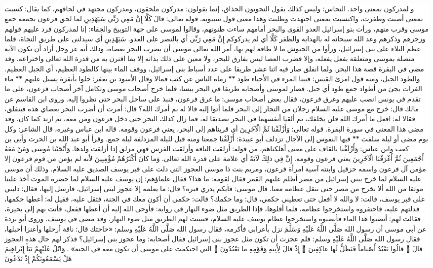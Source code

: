 و
لمدركون
بمعنى واحد. النحاس: وليس كذلك يقول النحويون الحذاق، إنما يقولون: مدركون ملحقون، ومدركون مجتهد في لحاقهم، كما يقال: كسبت بمعنى أصبت وظفرت، واكتسبت بمعنى اجتهدت وطلبت وهذا معنى قول سيبويه. قوله تعالى:
قالَ كَلَّا إِنَّ مَعِي رَبِّي سَيَهْدِينِ
لما لحق فرعون بجمعه جمع موسى وقرب منهم، ورأت بنو إسرائيل العدو القوى والبحر أمامهم ساءت ظنونهم، وقالوا لموسى على جهة التوبيخ والجفاء:
إنا لمدركون
فرد عليهم قولهم وزجرهم وذكرهم وعد الله سبحانه له بالهداية والظفر
كَلَّا
أي لم يدركوكم
إِنَّ مَعِي رَبِّي
أي بالنصر على العدو.
سَيَهْدِينِ
أي سيدلنى على طريق النجاة، فلما عظم البلاء على بنى إسرائيل، ورأوا من الجيوش ما لا طاقة لهم بها، أمر الله تعالى موسى أن يضرب البحر بعصاه، وذلك أنه عز وجل أراد أن تكون الآية متصلة بموسى ومتعلقة بفعل يفعله، وإلا فضرب العصا ليس بفارق للبحر، ولا معين على ذلك بذاته إلا بما اقترن به من قدرة الله تعالى واختراعه. وقد مضى في البقرة قصة هذا البحر. ولما انفلق صار فيه اثنا عشر طريقا على عدد أسباط بنى إسرائيل، ووقف الماء بينها كالطود العظيم، أي الجبل العظيم. والطود الجبل، ومنه قول امرئ القيس:
فبينا المرء في الأحياء طود ** رماه الناس عن كثب فمالا
وقال الأسود بن يعفر:
حلوا بأنقرة يسيل عليهم ** ماء الفرات يجئ من أطواد
جمع طود أي جبل. فصار لموسى وأصحابه طريقا في البحر يبسا، فلما خرج أصحاب موسى وتكامل آخر أصحاب فرعون، على ما تقدم في يونس انصب عليهم وغرق فرعون، فقال بعض أصحاب موسى: ما غرق فرعون، فنبذ على ساحل البحر حتى نظروا إليه.
وروى ابن القاسم عن مالك قال: خرج مع موسى عليه السلام رجلان من التجار إلى البحر فلما أتوا إليه قالا له بم أمرك الله؟ قال: أمرت أن أضرب البحر بعصاي هذه فينفلق، فقالا له: افعل ما أمرك الله فلن يخلفك، ثم ألقيا أنفسهما في البحر تصديقا له، فما زال كذلك البحر حتى دخل فرعون ومن معه، ثم ارتد كما كان. وقد مضى هذا المعنى في سورة البقرة. قوله تعالى:
وَأَزْلَفْنا ثَمَّ الْآخَرِينَ
أي قربناهم إلى البحر، يعني فرعون وقومه. قاله ابن عباس وغيره، قال الشاعر:
وكل يوم مضى أو ليلة سلفت ** فيها النفوس إلى الآجال تزدلف
أبو عبيدة:
أَزْلَفْنا
جمعنا ومنه قيل لليلة المزدلفة ليلة جمع. وقرأ أبو عبد الله بن الحرث وأبى بن كعب وابن عباس:
وَأَزْلَفْنا
بالقاف على معنى أهلكناهم، من قوله: أزلقت الناقة وأزلقت الفرس فهي مزلق إذا أزلقت ولدها.
وَأَنْجَيْنا مُوسى وَمَنْ مَعَهُ أَجْمَعِينَ ثُمَّ أَغْرَقْنَا الْآخَرِينَ
يعني فرعون وقومه.
إِنَّ فِي ذلِكَ لَآيَةً
أي علامة على قدرة الله تعالى.
وَما كانَ أَكْثَرُهُمْ مُؤْمِنِينَ
لأنه لم يؤمن من قوم فرعون إلا مؤمن آل فرعون واسمه حزقيل وابنته آسية امرأة فرعون، ومريم بنت ذا موسى العجوز التي دلت على قبر يوسف الصديق عليه السلام. وذلك أن موسى عليه السلام لما خرج ببني إسرائيل من مصر أظلم عليهم القمر فقال لقومه: ما هذا؟ فقال علماؤهم: إن يوسف عليه السلام لما حضره الموت أخذ علينا موثقا من الله ألا نخرج من مصر حتى ننقل عظامه معنا. قال موسى: فأيكم يدري قبره؟ قال: ما يعلمه إلا عجوز لبنى إسرائيل، فأرسل إليها، فقال: دليني على قبر يوسف، قالت: لا والله لا أفعل حتى تعطيني حكمي، قال: وما حكمك؟ قالت: حكمي أن أكون معك في الجنة، فثقل عليه، فقيل له: أعطها حكمها، فدلتهم عليه، فاحتفروه واستخرجوا عظامه، فلما أقلوها، فإذا الطريق مثل ضوء النهار في رواية: فأوحى الله إليه أن أعطها ففعل، فأتت بهم إلى بحيرة، فقالت لهم: أنضبوا هذا الماء فأنضبوه واستخرجوا عظام يوسف عليه السلام، فتبينت لهم الطريق مثل ضوء النهار. وقد مضى في يوسف.
وروى أبو بردة عن أبى موسى أن رسول الله صَلَّى اللَّهُ عَلَيْهِ وَسَلَّمَ نزل بأعرابي فأكرمه، فقال رسول الله صَلَّى اللَّهُ عَلَيْهِ وسلم:
«حاجتك قال: ناقة أرحلها وأعنزا أحبلها، فقال رسول الله صَلَّى اللَّهُ عَلَيْهِ وسلم: فلم عجزت أن تكون مثل عجوز بنى إسرائيل فقال أصحابه: وما عجوز بنى إسرائيل؟ فذكر لهم حال هذه العجوز التي احتكمت على موسى أن تكون معه في الجنة»
.
وَاتْلُ عَلَيْهِمْ نَبَأَ إِبْراهِيمَ

إِذْ قالَ لِأَبِيهِ وَقَوْمِهِ ما تَعْبُدُونَ

قالُوا نَعْبُدُ أَصْناماً فَنَظَلُّ لَها عاكِفِينَ

قالَ هَلْ يَسْمَعُونَكُمْ إِذْ تَدْعُونَ